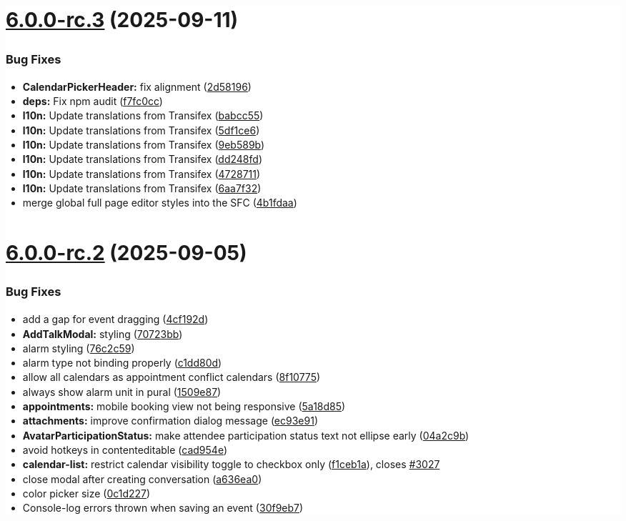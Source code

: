 # [6.0.0-rc.3](https://github.com/nextcloud/calendar/compare/v6.0.0-rc.2...v6.0.0-rc.3) (2025-09-11)


### Bug Fixes

* **CalendarPickerHeader:** fix alignment ([2d58196](https://github.com/nextcloud/calendar/commit/2d58196e91118d0954172b4bbbe278572222dddc))
* **deps:** Fix npm audit ([f7fc0cc](https://github.com/nextcloud/calendar/commit/f7fc0ccdec695a5f084287dc220c153cce158952))
* **l10n:** Update translations from Transifex ([babcc55](https://github.com/nextcloud/calendar/commit/babcc55832c30d32e3acb510743284a5495dfaac))
* **l10n:** Update translations from Transifex ([5df1ce6](https://github.com/nextcloud/calendar/commit/5df1ce667d03f743f900a8781de8ce7c02f522f6))
* **l10n:** Update translations from Transifex ([9eb589b](https://github.com/nextcloud/calendar/commit/9eb589b178ba2cab2aded10cd1431aae21025379))
* **l10n:** Update translations from Transifex ([dd248fd](https://github.com/nextcloud/calendar/commit/dd248fd47fb1518c0bd09fb03883a0f10fa274d0))
* **l10n:** Update translations from Transifex ([4728711](https://github.com/nextcloud/calendar/commit/4728711e74d305f8bda332b5cdb186153585283d))
* **l10n:** Update translations from Transifex ([6aa7f32](https://github.com/nextcloud/calendar/commit/6aa7f321e35a6163dbdb1569d54408f0acf41cae))
* merge global full page editor styles into the SFC ([4b1fdaa](https://github.com/nextcloud/calendar/commit/4b1fdaa2705b55c442f6f1bb26937c4014126abf))



# [6.0.0-rc.2](https://github.com/nextcloud/calendar/compare/v6.0.0-rc.1...v6.0.0-rc.2) (2025-09-05)


### Bug Fixes

* add a gap for event dragging ([4cf192d](https://github.com/nextcloud/calendar/commit/4cf192d1827df7bcf81e0b48d0f7e96de9854677))
* **AddTalkModal:** styling ([70723bb](https://github.com/nextcloud/calendar/commit/70723bb0b1d6e2c512a53d123638dace23a65f4d))
* alarm styling ([76c2c59](https://github.com/nextcloud/calendar/commit/76c2c5933063f82b248f659d598aeb9e2d458ddd))
* alarm type not binding properly ([c1dd80d](https://github.com/nextcloud/calendar/commit/c1dd80d8b9454c5b51fad18dbb7671ee72504cd1))
* allow all calendars as appointment conflict calendars ([8f10775](https://github.com/nextcloud/calendar/commit/8f107759afaaa562d4218a605c13b669b3d49423))
* always show alarm unit in pural ([1509e87](https://github.com/nextcloud/calendar/commit/1509e8747f526baed2520d2ce1b85517651467dd))
* **appointments:** mobile booking view not being responsive ([5a18d85](https://github.com/nextcloud/calendar/commit/5a18d85915aaae0449d4e2428317716732e3afe6))
* **attachments:** improve confirmation dialog message ([ec93e91](https://github.com/nextcloud/calendar/commit/ec93e91e85e4b86927b9a7b4664b41e4600627d5))
* **AvatarParticipationStatus:** make attendee participation status text not ellipse early ([04a2c9b](https://github.com/nextcloud/calendar/commit/04a2c9b3a32cab6954ae5e11fd1ccea685533bc0))
* avoid hotkeys in contenteditable ([cad954e](https://github.com/nextcloud/calendar/commit/cad954e7bdf20c591afcf087c2719438b9c7eff2))
* **calendar-list:** restrict calendar visibility toggle to checkbox only ([f1ceb1a](https://github.com/nextcloud/calendar/commit/f1ceb1a2a32e535f4006a163b96b7819d514777f)), closes [#3027](https://github.com/nextcloud/calendar/issues/3027)
* close modal after creating conversation ([a636ea0](https://github.com/nextcloud/calendar/commit/a636ea09f00fb38c4fb308fda51b627fab7da372))
* color picker size ([0c1d227](https://github.com/nextcloud/calendar/commit/0c1d22737ef82fb5e76ca5abbf842f178c9912f6))
* Console-log errors thrown when saving an event ([30f9eb7](https://github.com/nextcloud/calendar/commit/30f9eb75892ef56bac5a5a25140b59d09a2678f0))